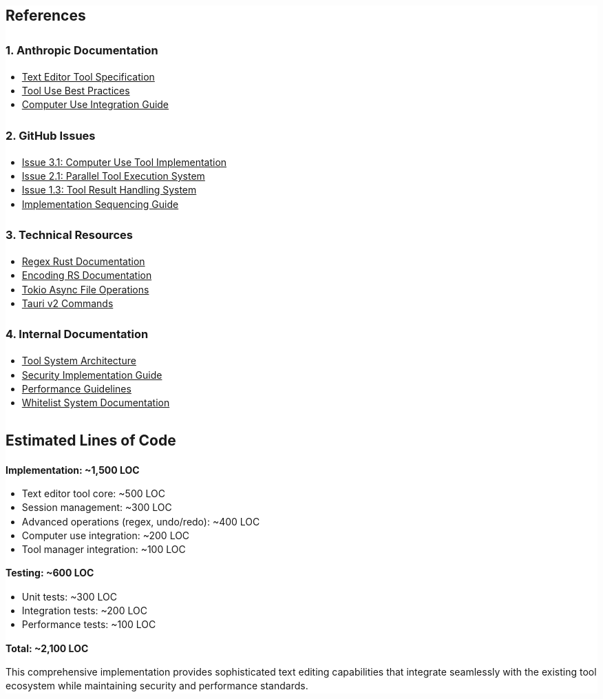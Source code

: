 ## References

### 1. Anthropic Documentation
- [Text Editor Tool Specification](https://docs.anthropic.com/en/docs/tool-use/text-editor)
- [Tool Use Best Practices](https://docs.anthropic.com/en/docs/tool-use/best-practices)
- [Computer Use Integration Guide](https://docs.anthropic.com/en/docs/tool-use/computer-use)

### 2. GitHub Issues
- [Issue 3.1: Computer Use Tool Implementation](https://github.com/user/repo/issues/3.1)
- [Issue 2.1: Parallel Tool Execution System](https://github.com/user/repo/issues/2.1)
- [Issue 1.3: Tool Result Handling System](https://github.com/user/repo/issues/1.3)
- [Implementation Sequencing Guide](../implementation-sequencing.md)

### 3. Technical Resources
- [Regex Rust Documentation](https://docs.rs/regex/)
- [Encoding RS Documentation](https://docs.rs/encoding_rs/)
- [Tokio Async File Operations](https://docs.rs/tokio/latest/tokio/fs/)
- [Tauri v2 Commands](https://tauri.app/v2/guides/features/commands/)

### 4. Internal Documentation
- [Tool System Architecture](../architecture/tools.md)
- [Security Implementation Guide](../security/file-access.md)
- [Performance Guidelines](../development/performance.md)
- [Whitelist System Documentation](../security/whitelist.md)

## Estimated Lines of Code

**Implementation: ~1,500 LOC**
- Text editor tool core: ~500 LOC
- Session management: ~300 LOC
- Advanced operations (regex, undo/redo): ~400 LOC
- Computer use integration: ~200 LOC
- Tool manager integration: ~100 LOC

**Testing: ~600 LOC**
- Unit tests: ~300 LOC
- Integration tests: ~200 LOC
- Performance tests: ~100 LOC

**Total: ~2,100 LOC**

This comprehensive implementation provides sophisticated text editing capabilities that integrate seamlessly with the existing tool ecosystem while maintaining security and performance standards.